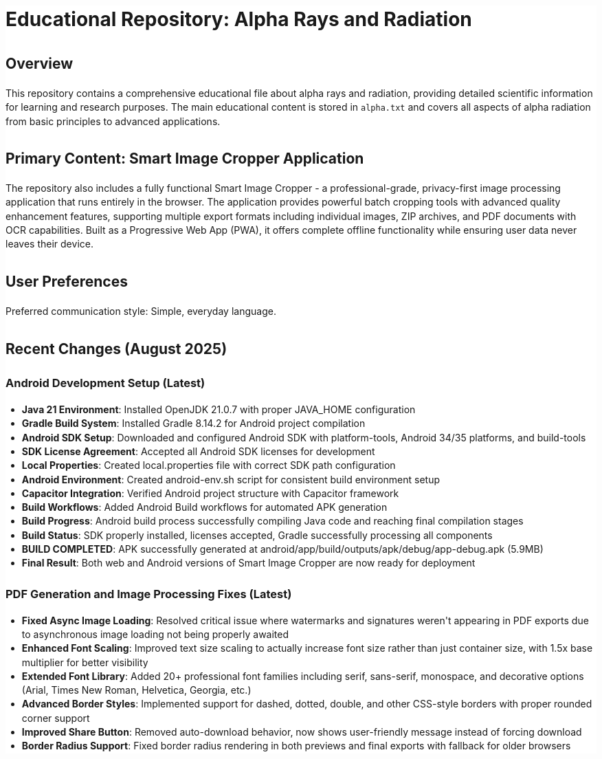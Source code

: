 # Educational Repository: Alpha Rays and Radiation

## Overview

This repository contains a comprehensive educational file about alpha rays and radiation, providing detailed scientific information for learning and research purposes. The main educational content is stored in `alpha.txt` and covers all aspects of alpha radiation from basic principles to advanced applications.

## Primary Content: Smart Image Cropper Application

The repository also includes a fully functional Smart Image Cropper - a professional-grade, privacy-first image processing application that runs entirely in the browser. The application provides powerful batch cropping tools with advanced quality enhancement features, supporting multiple export formats including individual images, ZIP archives, and PDF documents with OCR capabilities. Built as a Progressive Web App (PWA), it offers complete offline functionality while ensuring user data never leaves their device.

## User Preferences

Preferred communication style: Simple, everyday language.

## Recent Changes (August 2025)

### Android Development Setup (Latest)
- **Java 21 Environment**: Installed OpenJDK 21.0.7 with proper JAVA_HOME configuration
- **Gradle Build System**: Installed Gradle 8.14.2 for Android project compilation  
- **Android SDK Setup**: Downloaded and configured Android SDK with platform-tools, Android 34/35 platforms, and build-tools
- **SDK License Agreement**: Accepted all Android SDK licenses for development
- **Local Properties**: Created local.properties file with correct SDK path configuration
- **Android Environment**: Created android-env.sh script for consistent build environment setup
- **Capacitor Integration**: Verified Android project structure with Capacitor framework
- **Build Workflows**: Added Android Build workflows for automated APK generation
- **Build Progress**: Android build process successfully compiling Java code and reaching final compilation stages
- **Build Status**: SDK properly installed, licenses accepted, Gradle successfully processing all components
- **BUILD COMPLETED**: APK successfully generated at android/app/build/outputs/apk/debug/app-debug.apk (5.9MB)
- **Final Result**: Both web and Android versions of Smart Image Cropper are now ready for deployment

### PDF Generation and Image Processing Fixes (Latest)
- **Fixed Async Image Loading**: Resolved critical issue where watermarks and signatures weren't appearing in PDF exports due to asynchronous image loading not being properly awaited
- **Enhanced Font Scaling**: Improved text size scaling to actually increase font size rather than just container size, with 1.5x base multiplier for better visibility
- **Extended Font Library**: Added 20+ professional font families including serif, sans-serif, monospace, and decorative options (Arial, Times New Roman, Helvetica, Georgia, etc.)
- **Advanced Border Styles**: Implemented support for dashed, dotted, double, and other CSS-style borders with proper rounded corner support
- **Improved Share Button**: Removed auto-download behavior, now shows user-friendly message instead of forcing download
- **Border Radius Support**: Fixed border radius rendering in both previews and final exports with fallback for older browsers
